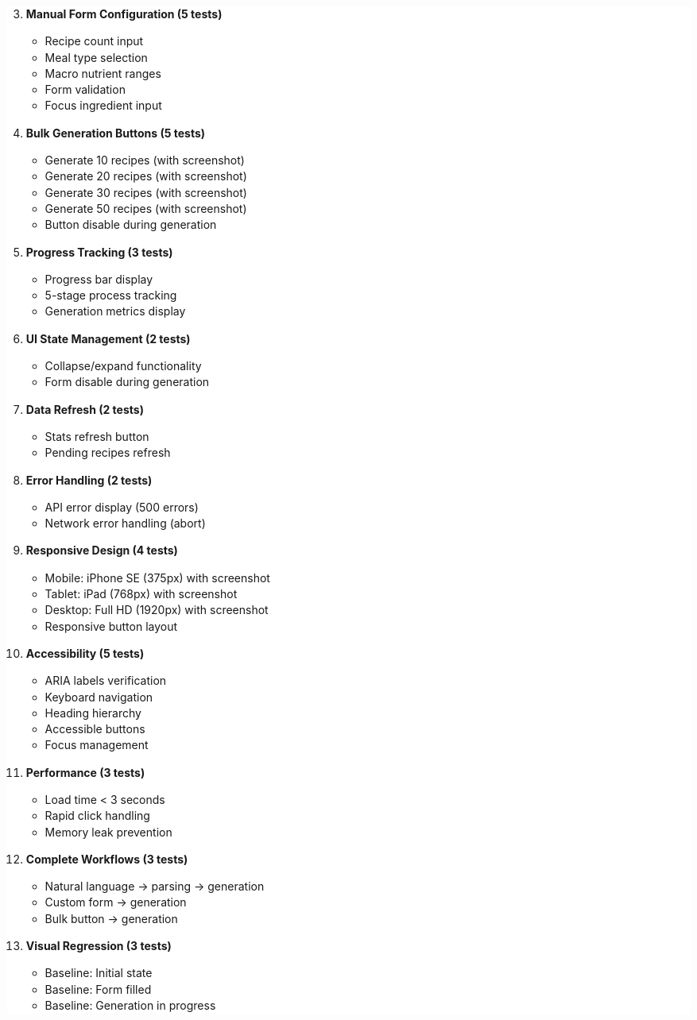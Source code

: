 3. **Manual Form Configuration (5 tests)**
   - Recipe count input
   - Meal type selection
   - Macro nutrient ranges
   - Form validation
   - Focus ingredient input

4. **Bulk Generation Buttons (5 tests)**
   - Generate 10 recipes (with screenshot)
   - Generate 20 recipes (with screenshot)
   - Generate 30 recipes (with screenshot)
   - Generate 50 recipes (with screenshot)
   - Button disable during generation

5. **Progress Tracking (3 tests)**
   - Progress bar display
   - 5-stage process tracking
   - Generation metrics display

6. **UI State Management (2 tests)**
   - Collapse/expand functionality
   - Form disable during generation

7. **Data Refresh (2 tests)**
   - Stats refresh button
   - Pending recipes refresh

8. **Error Handling (2 tests)**
   - API error display (500 errors)
   - Network error handling (abort)

9. **Responsive Design (4 tests)**
   - Mobile: iPhone SE (375px) with screenshot
   - Tablet: iPad (768px) with screenshot
   - Desktop: Full HD (1920px) with screenshot
   - Responsive button layout

10. **Accessibility (5 tests)**
    - ARIA labels verification
    - Keyboard navigation
    - Heading hierarchy
    - Accessible buttons
    - Focus management

11. **Performance (3 tests)**
    - Load time < 3 seconds
    - Rapid click handling
    - Memory leak prevention

12. **Complete Workflows (3 tests)**
    - Natural language → parsing → generation
    - Custom form → generation
    - Bulk button → generation

13. **Visual Regression (3 tests)**
    - Baseline: Initial state
    - Baseline: Form filled
    - Baseline: Generation in progress
